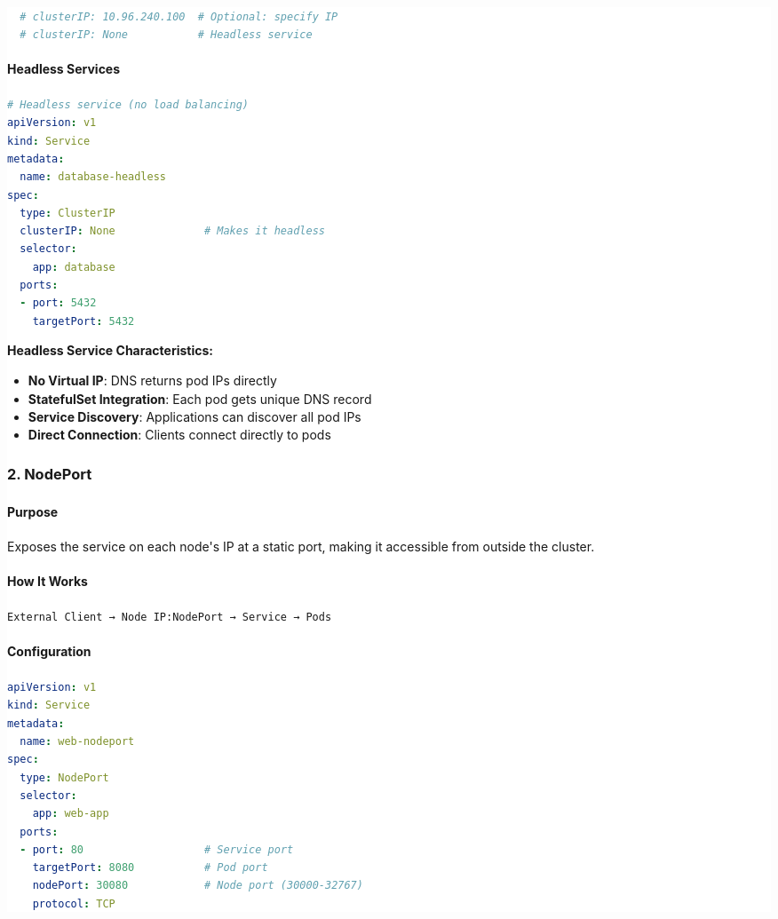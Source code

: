 ```yaml
  # clusterIP: 10.96.240.100  # Optional: specify IP
  # clusterIP: None           # Headless service
```

#### Headless Services
```yaml
# Headless service (no load balancing)
apiVersion: v1
kind: Service
metadata:
  name: database-headless
spec:
  type: ClusterIP
  clusterIP: None              # Makes it headless
  selector:
    app: database
  ports:
  - port: 5432
    targetPort: 5432
```

**Headless Service Characteristics:**
- **No Virtual IP**: DNS returns pod IPs directly
- **StatefulSet Integration**: Each pod gets unique DNS record
- **Service Discovery**: Applications can discover all pod IPs
- **Direct Connection**: Clients connect directly to pods

### 2. NodePort

#### Purpose
Exposes the service on each node's IP at a static port, making it accessible from outside the cluster.

#### How It Works
```
External Client → Node IP:NodePort → Service → Pods
```

#### Configuration
```yaml
apiVersion: v1
kind: Service
metadata:
  name: web-nodeport
spec:
  type: NodePort
  selector:
    app: web-app
  ports:
  - port: 80                   # Service port
    targetPort: 8080           # Pod port
    nodePort: 30080            # Node port (30000-32767)
    protocol: TCP
```
